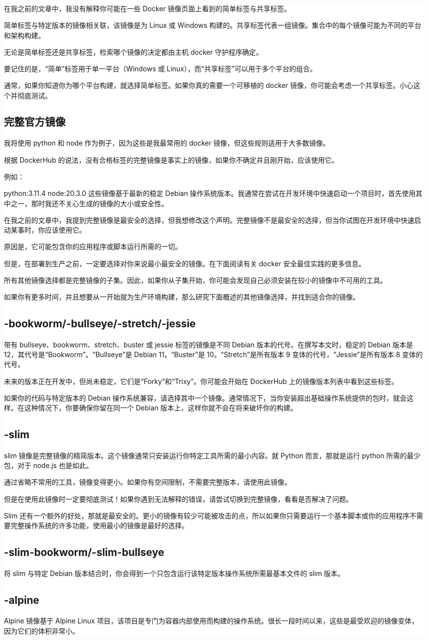 在我之前的文章中，我没有解释你可能在一些 Docker 镜像页面上看到的简单标签与共享标签。

简单标签与特定版本的镜像相关联，该镜像是为 Linux 或 Windows 构建的。共享标签代表一组镜像。集合中的每个镜像可能为不同的平台和架构构建。

无论是简单标签还是共享标签，检索哪个镜像的决定都由主机 docker 守护程序确定。

要记住的是，“简单”标签用于单一平台（Windows 或 Linux），而“共享标签”可以用于多个平台的组合。

通常，如果你知道你为哪个平台构建，就选择简单标签。如果你真的需要一个可移植的 docker 镜像，你可能会考虑一个共享标签。小心这个并彻底测试。

## 完整官方镜像

我将使用 python 和 node 作为例子，因为这些是我最常用的 docker 镜像，但这些规则适用于大多数镜像。

根据 DockerHub 的说法，没有合格标签的完整镜像是事实上的镜像，如果你不确定并且刚开始，应该使用它。

例如：

python:3.11.4 node:20.3.0 这些镜像基于最新的稳定 Debian 操作系统版本。我通常在尝试在开发环境中快速启动一个项目时，首先使用其中之一，那时我还不关心生成的镜像的大小或安全性。

在我之前的文章中，我提到完整镜像是最安全的选择，但我想修改这个声明。完整镜像不是最安全的选择，但当你试图在开发环境中快速启动某事时，你应该使用它。

原因是，它可能包含你的应用程序或脚本运行所需的一切。

但是，在部署到生产之前，一定要选择对你来说最小最安全的镜像。在下面阅读有关 docker 安全最佳实践的更多信息。

所有其他镜像选择都是完整镜像的子集。因此，如果你从子集开始，你可能会发现自己必须安装在较小的镜像中不可用的工具。

如果你有更多时间，并且想要从一开始就为生产环境构建，那么研究下面概述的其他镜像选择，并找到适合你的镜像。

## -bookworm/-bullseye/-stretch/-jessie

带有 bullseye、bookworm、stretch、buster 或 jessie 标签的镜像是不同 Debian 版本的代号。在撰写本文时，稳定的 Debian 版本是 12，其代号是“Bookworm”。“Bullseye”是 Debian 11。“Buster”是 10。“Stretch”是所有版本 9 变体的代号，“Jessie”是所有版本 8 变体的代号。

未来的版本正在开发中，但尚未稳定，它们是“Forky”和“Trixy”。你可能会开始在 DockerHub 上的镜像版本列表中看到这些标签。

如果你的代码与特定版本的 Debian 操作系统兼容，请选择其中一个镜像。通常情况下，当你安装超出基础操作系统提供的包时，就会这样。在这种情况下，你要确保你留在同一个 Debian 版本上，这样你就不会在将来破坏你的构建。

## -slim

slim 镜像是完整镜像的精简版本。这个镜像通常只安装运行你特定工具所需的最小内容。就 Python 而言，那就是运行 python 所需的最少包，对于 node.js 也是如此。

通过省略不常用的工具，镜像变得更小。如果你有空间限制，不需要完整版本，请使用此镜像。

但是在使用此镜像时一定要彻底测试！如果你遇到无法解释的错误，请尝试切换到完整镜像，看看是否解决了问题。

Slim 还有一个额外的好处，那就是最安全的。更小的镜像有较少可能被攻击的点，所以如果你只需要运行一个基本脚本或你的应用程序不需要完整操作系统的许多功能，使用最小的镜像是最好的选择。

## -slim-bookworm/-slim-bullseye

将 slim 与特定 Debian 版本结合时，你会得到一个只包含运行该特定版本操作系统所需最基本文件的 slim 版本。

## -alpine

Alpine 镜像基于 Alpine Linux 项目，该项目是专门为容器内部使用而构建的操作系统。很长一段时间以来，这些是最受欢迎的镜像变体，因为它们的体积非常小。
